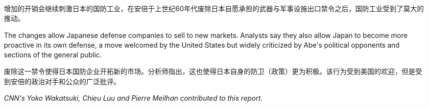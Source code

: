 增加的开销会继续刺激日本的国防工业，在安倍于上世纪60年代废除日本自愿承担的武器与军事设施出口禁令之后，国防工业受到了莫大的推动。

The changes allow Japanese defense companies to sell to new markets. Analysts say they also allow Japan to become more proactive in its own defense, a move welcomed by the United States but widely criticized by Abe's political opponents and sections of the general public.

废除这一禁令使得日本国防企业开拓新的市场。分析师指出，这也使得日本自身的防卫（政策）更为积极。该行为受到美国的欢迎，但是受到安倍的政治对手和公众的广泛批评。

_CNN's Yoko Wakatsuki, Chieu Luu and Pierre Meilhan contributed to this report._
